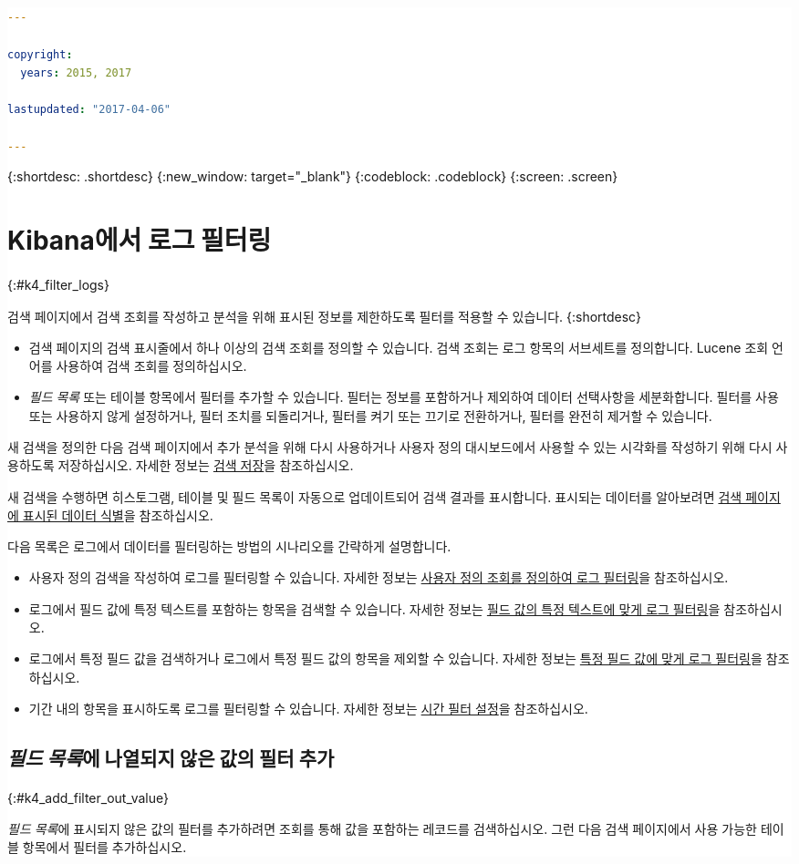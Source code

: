 ```yaml
---

copyright:
  years: 2015, 2017

lastupdated: "2017-04-06"

---
```



{:shortdesc: .shortdesc}
{:new_window: target="_blank"}
{:codeblock: .codeblock}
{:screen: .screen}

# Kibana에서 로그 필터링
{:#k4_filter_logs}

검색 페이지에서 검색 조회를 작성하고 분석을 위해 표시된 정보를 제한하도록 필터를 적용할 수 있습니다.
{:shortdesc}

* 검색 페이지의 검색 표시줄에서 하나 이상의 검색 조회를 정의할 수 있습니다. 검색 조회는 로그 항목의 서브세트를 정의합니다. Lucene 조회 언어를 사용하여 검색 조회를 정의하십시오. 

* *필드 목록* 또는 테이블 항목에서 필터를 추가할 수 있습니다. 필터는 정보를 포함하거나 제외하여 데이터 선택사항을 세분화합니다. 필터를 사용 또는 사용하지 않게 설정하거나, 필터 조치를 되돌리거나, 필터를 켜기 또는 끄기로 전환하거나, 필터를 완전히 제거할 수 있습니다. 

새 검색을 정의한 다음 검색 페이지에서 추가 분석을 위해 다시 사용하거나 사용자 정의 대시보드에서 사용할 수 있는 시각화를 작성하기 위해 다시 사용하도록 저장하십시오. 자세한 정보는 [검색 저장](logging_kibana_filtering_logs.html#k4_save_search)을 참조하십시오.

새 검색을 수행하면 히스토그램, 테이블 및 필드 목록이 자동으로 업데이트되어 검색 결과를 표시합니다. 표시되는 데이터를 알아보려면 [검색 페이지에 표시된 데이터 식별](k4_identify_data.html#k4_identify_data)을 참조하십시오.

다음 목록은 로그에서 데이터를 필터링하는 방법의 시나리오를 간략하게 설명합니다.

* 사용자 정의 검색을 작성하여 로그를 필터링할 수 있습니다. 자세한 정보는 [사용자 정의 조회를 정의하여 로그 필터링](k4_filter_queries.html#k4_filter_queries)을 참조하십시오. 

* 로그에서 필드 값에 특정 텍스트를 포함하는 항목을 검색할 수 있습니다. 자세한 정보는 [필드 값의 특정 텍스트에 맞게 로그 필터링](k4_filter_logs_spec_text.html#k4_filter_logs_spec_text)을 참조하십시오.
 
* 로그에서 특정 필드 값을 검색하거나 로그에서 특정 필드 값의 항목을 제외할 수 있습니다. 자세한 정보는 [특정 필드 값에 맞게 로그 필터링](k4_filter_logs_spec_field.html#k4_filter_logs_spec_field)을 참조하십시오.
 
* 기간 내의 항목을 표시하도록 로그를 필터링할 수 있습니다. 자세한 정보는 [시간 필터 설정](logging_kibana_set_time_filter.html#set_time_filter)을 참조하십시오.
     

## *필드 목록*에 나열되지 않은 값의 필터 추가
{:#k4_add_filter_out_value}

*필드 목록*에 표시되지 않은 값의 필터를 추가하려면 조회를 통해 값을 포함하는 레코드를 검색하십시오. 그런 다음 검색 페이지에서 사용 가능한 테이블 항목에서 필터를 추가하십시오.
 